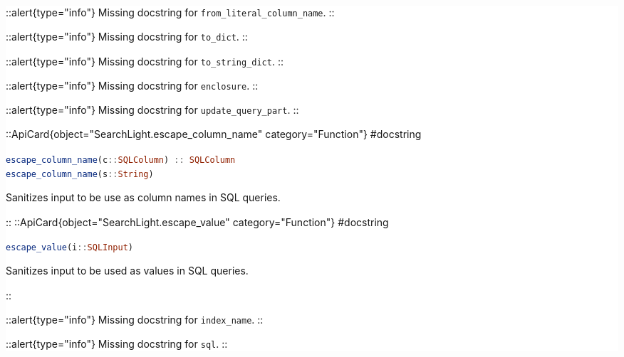 

::alert{type="info"}
Missing docstring for `from_literal_column_name`. 
::



::alert{type="info"}
Missing docstring for `to_dict`. 
::



::alert{type="info"}
Missing docstring for `to_string_dict`. 
::



::alert{type="info"}
Missing docstring for `enclosure`. 
::



::alert{type="info"}
Missing docstring for `update_query_part`. 
::


::ApiCard{object="SearchLight.escape_column_name" category="Function"}
#docstring


```julia
escape_column_name(c::SQLColumn) :: SQLColumn
escape_column_name(s::String)
```

Sanitizes input to be use as column names in SQL queries.

::
::ApiCard{object="SearchLight.escape_value" category="Function"}
#docstring


```julia
escape_value(i::SQLInput)
```

Sanitizes input to be used as values in SQL queries.

::

::alert{type="info"}
Missing docstring for `index_name`. 
::



::alert{type="info"}
Missing docstring for `sql`. 
::
